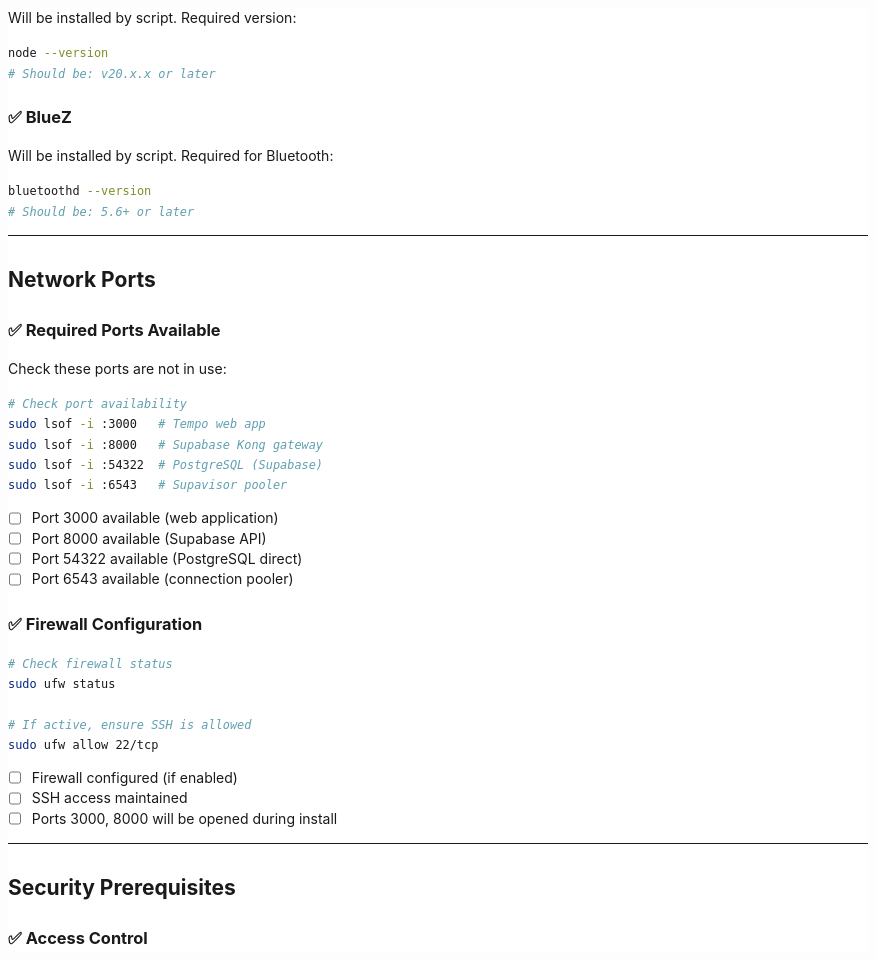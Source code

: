 Will be installed by script. Required version:
```bash
node --version
# Should be: v20.x.x or later
```

### ✅ BlueZ

Will be installed by script. Required for Bluetooth:
```bash
bluetoothd --version
# Should be: 5.6+ or later
```

---

## Network Ports

### ✅ Required Ports Available

Check these ports are not in use:

```bash
# Check port availability
sudo lsof -i :3000   # Tempo web app
sudo lsof -i :8000   # Supabase Kong gateway
sudo lsof -i :54322  # PostgreSQL (Supabase)
sudo lsof -i :6543   # Supavisor pooler
```

- [ ] Port 3000 available (web application)
- [ ] Port 8000 available (Supabase API)
- [ ] Port 54322 available (PostgreSQL direct)
- [ ] Port 6543 available (connection pooler)

### ✅ Firewall Configuration

```bash
# Check firewall status
sudo ufw status

# If active, ensure SSH is allowed
sudo ufw allow 22/tcp
```

- [ ] Firewall configured (if enabled)
- [ ] SSH access maintained
- [ ] Ports 3000, 8000 will be opened during install

---

## Security Prerequisites

### ✅ Access Control
